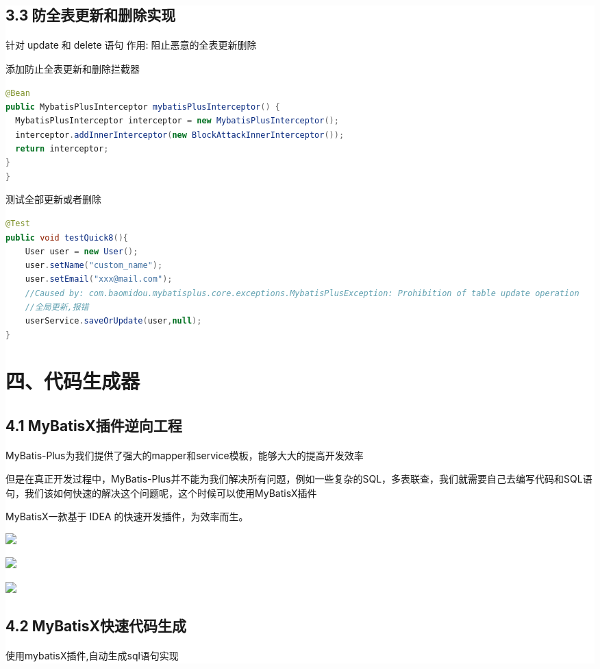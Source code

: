 ## 3.3 防全表更新和删除实现

针对 update 和 delete 语句 作用: 阻止恶意的全表更新删除

添加防止全表更新和删除拦截器

```Java
@Bean
public MybatisPlusInterceptor mybatisPlusInterceptor() {
  MybatisPlusInterceptor interceptor = new MybatisPlusInterceptor();
  interceptor.addInnerInterceptor(new BlockAttackInnerInterceptor());
  return interceptor;
}
}
```

测试全部更新或者删除

```Java
@Test
public void testQuick8(){
    User user = new User();
    user.setName("custom_name");
    user.setEmail("xxx@mail.com");
    //Caused by: com.baomidou.mybatisplus.core.exceptions.MybatisPlusException: Prohibition of table update operation
    //全局更新,报错
    userService.saveOrUpdate(user,null);
}
```

# 四、代码生成器

## 4.1 MyBatisX插件逆向工程

MyBatis-Plus为我们提供了强大的mapper和service模板，能够大大的提高开发效率

但是在真正开发过程中，MyBatis-Plus并不能为我们解决所有问题，例如一些复杂的SQL，多表联查，我们就需要自己去编写代码和SQL语句，我们该如何快速的解决这个问题呢，这个时候可以使用MyBatisX插件

MyBatisX一款基于 IDEA 的快速开发插件，为效率而生。

![](https://secure2.wostatic.cn/static/pgMrNG4FMcixfGPycLxX96/image.png?auth_key=1728890501-jE8NBPtidPbd33vsbGCp58-0-a7373692ac939f4c1617ce2972bcedf9)

![](https://secure2.wostatic.cn/static/t9mzmSZJV1bvXGio1NEhYj/image.png?auth_key=1728890501-4dNr8Jdj8yYUkMwSiGCuMg-0-75bcaa88714d0f614e2a0b9863bd9c13)

![](https://secure2.wostatic.cn/static/xcfGYj2mdUCqojK47CFb68/image.png?auth_key=1728890501-vBsPqC5qKnu5JR9JxBbgoT-0-d8263a1d6e1eeee8bbf43beaa1c8c034)

## 4.2 MyBatisX快速代码生成

使用mybatisX插件,自动生成sql语句实现